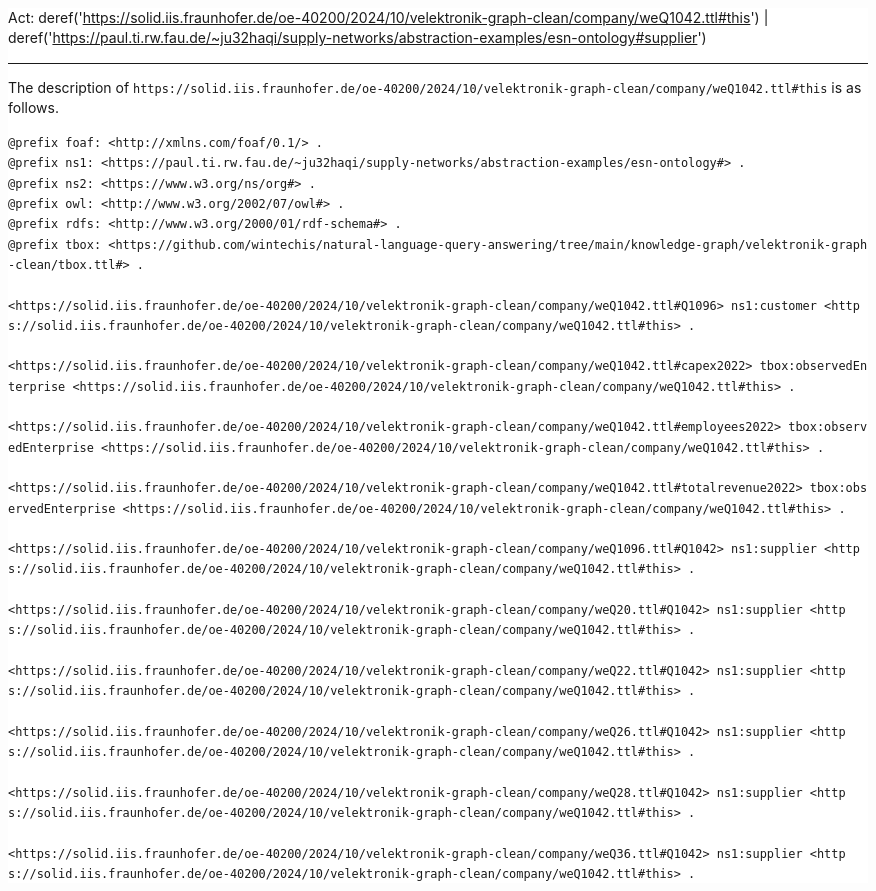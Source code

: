 Act: deref('https://solid.iis.fraunhofer.de/oe-40200/2024/10/velektronik-graph-clean/company/weQ1042.ttl#this') | deref('https://paul.ti.rw.fau.de/~ju32haqi/supply-networks/abstraction-examples/esn-ontology#supplier')

***

The description of `https://solid.iis.fraunhofer.de/oe-40200/2024/10/velektronik-graph-clean/company/weQ1042.ttl#this` is as follows.

    @prefix foaf: <http://xmlns.com/foaf/0.1/> .
    @prefix ns1: <https://paul.ti.rw.fau.de/~ju32haqi/supply-networks/abstraction-examples/esn-ontology#> .
    @prefix ns2: <https://www.w3.org/ns/org#> .
    @prefix owl: <http://www.w3.org/2002/07/owl#> .
    @prefix rdfs: <http://www.w3.org/2000/01/rdf-schema#> .
    @prefix tbox: <https://github.com/wintechis/natural-language-query-answering/tree/main/knowledge-graph/velektronik-graph-clean/tbox.ttl#> .
    
    <https://solid.iis.fraunhofer.de/oe-40200/2024/10/velektronik-graph-clean/company/weQ1042.ttl#Q1096> ns1:customer <https://solid.iis.fraunhofer.de/oe-40200/2024/10/velektronik-graph-clean/company/weQ1042.ttl#this> .
    
    <https://solid.iis.fraunhofer.de/oe-40200/2024/10/velektronik-graph-clean/company/weQ1042.ttl#capex2022> tbox:observedEnterprise <https://solid.iis.fraunhofer.de/oe-40200/2024/10/velektronik-graph-clean/company/weQ1042.ttl#this> .
    
    <https://solid.iis.fraunhofer.de/oe-40200/2024/10/velektronik-graph-clean/company/weQ1042.ttl#employees2022> tbox:observedEnterprise <https://solid.iis.fraunhofer.de/oe-40200/2024/10/velektronik-graph-clean/company/weQ1042.ttl#this> .
    
    <https://solid.iis.fraunhofer.de/oe-40200/2024/10/velektronik-graph-clean/company/weQ1042.ttl#totalrevenue2022> tbox:observedEnterprise <https://solid.iis.fraunhofer.de/oe-40200/2024/10/velektronik-graph-clean/company/weQ1042.ttl#this> .
    
    <https://solid.iis.fraunhofer.de/oe-40200/2024/10/velektronik-graph-clean/company/weQ1096.ttl#Q1042> ns1:supplier <https://solid.iis.fraunhofer.de/oe-40200/2024/10/velektronik-graph-clean/company/weQ1042.ttl#this> .
    
    <https://solid.iis.fraunhofer.de/oe-40200/2024/10/velektronik-graph-clean/company/weQ20.ttl#Q1042> ns1:supplier <https://solid.iis.fraunhofer.de/oe-40200/2024/10/velektronik-graph-clean/company/weQ1042.ttl#this> .
    
    <https://solid.iis.fraunhofer.de/oe-40200/2024/10/velektronik-graph-clean/company/weQ22.ttl#Q1042> ns1:supplier <https://solid.iis.fraunhofer.de/oe-40200/2024/10/velektronik-graph-clean/company/weQ1042.ttl#this> .
    
    <https://solid.iis.fraunhofer.de/oe-40200/2024/10/velektronik-graph-clean/company/weQ26.ttl#Q1042> ns1:supplier <https://solid.iis.fraunhofer.de/oe-40200/2024/10/velektronik-graph-clean/company/weQ1042.ttl#this> .
    
    <https://solid.iis.fraunhofer.de/oe-40200/2024/10/velektronik-graph-clean/company/weQ28.ttl#Q1042> ns1:supplier <https://solid.iis.fraunhofer.de/oe-40200/2024/10/velektronik-graph-clean/company/weQ1042.ttl#this> .
    
    <https://solid.iis.fraunhofer.de/oe-40200/2024/10/velektronik-graph-clean/company/weQ36.ttl#Q1042> ns1:supplier <https://solid.iis.fraunhofer.de/oe-40200/2024/10/velektronik-graph-clean/company/weQ1042.ttl#this> .
    